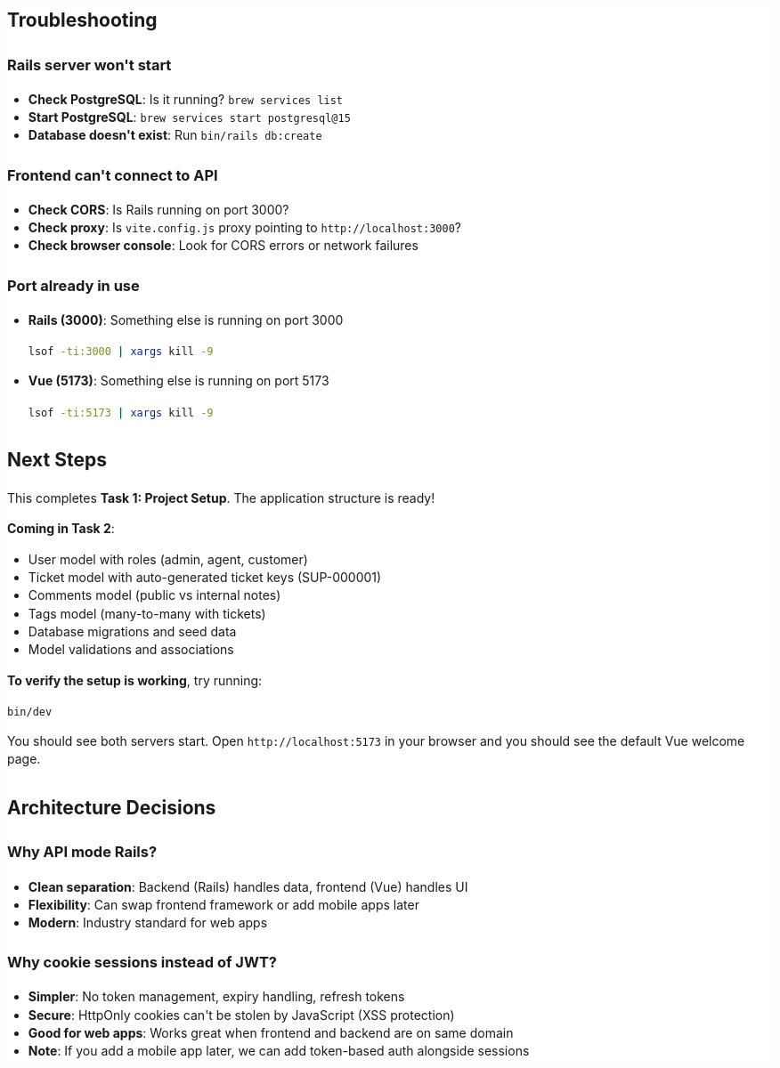 ## Troubleshooting

### Rails server won't start
- **Check PostgreSQL**: Is it running? `brew services list`
- **Start PostgreSQL**: `brew services start postgresql@15`
- **Database doesn't exist**: Run `bin/rails db:create`

### Frontend can't connect to API
- **Check CORS**: Is Rails running on port 3000?
- **Check proxy**: Is `vite.config.js` proxy pointing to `http://localhost:3000`?
- **Check browser console**: Look for CORS errors or network failures

### Port already in use
- **Rails (3000)**: Something else is running on port 3000
  ```bash
  lsof -ti:3000 | xargs kill -9
  ```
- **Vue (5173)**: Something else is running on port 5173
  ```bash
  lsof -ti:5173 | xargs kill -9
  ```

## Next Steps

This completes **Task 1: Project Setup**. The application structure is ready!

**Coming in Task 2**:
- User model with roles (admin, agent, customer)
- Ticket model with auto-generated ticket keys (SUP-000001)
- Comments model (public vs internal notes)
- Tags model (many-to-many with tickets)
- Database migrations and seed data
- Model validations and associations

**To verify the setup is working**, try running:
```bash
bin/dev
```

You should see both servers start. Open `http://localhost:5173` in your browser and you should see the default Vue welcome page.

## Architecture Decisions

### Why API mode Rails?
- **Clean separation**: Backend (Rails) handles data, frontend (Vue) handles UI
- **Flexibility**: Can swap frontend framework or add mobile apps later
- **Modern**: Industry standard for web apps

### Why cookie sessions instead of JWT?
- **Simpler**: No token management, expiry handling, refresh tokens
- **Secure**: HttpOnly cookies can't be stolen by JavaScript (XSS protection)
- **Good for web apps**: Works great when frontend and backend are on same domain
- **Note**: If you add a mobile app later, we can add token-based auth alongside sessions
